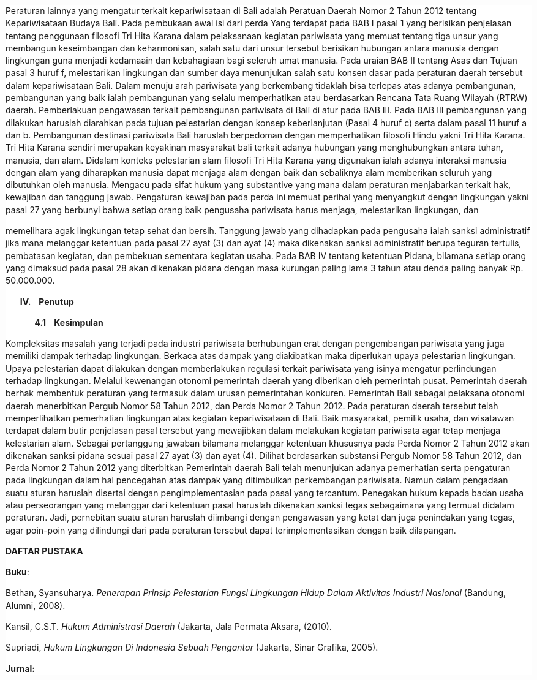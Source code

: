 <p><span class="font5">Peraturan lainnya yang mengatur terkait kepariwisataan di Bali adalah Peratuan Daerah Nomor 2 Tahun 2012 tentang Kepariwisataan Budaya Bali. Pada pembukaan awal isi dari perda Yang terdapat pada BAB I pasal 1 yang berisikan penjelasan tentang penggunaan filosofi Tri Hita Karana dalam pelaksanaan kegiatan pariwisata yang memuat tentang tiga unsur yang membangun keseimbangan dan keharmonisan, salah satu dari unsur tersebut berisikan hubungan antara manusia dengan lingkungan guna menjadi kedamaain dan kebahagiaan bagi seleruh umat manusia. Pada uraian BAB II tentang Asas dan Tujuan pasal 3 huruf f, melestarikan lingkungan dan sumber daya menunjukan salah satu konsen dasar pada peraturan daerah tersebut dalam kepariwisataan Bali. Dalam menuju arah pariwisata yang berkembang tidaklah bisa terlepas atas adanya pembangunan, pembangunan yang baik ialah pembangunan yang selalu memperhatikan atau berdasarkan Rencana Tata Ruang Wilayah (RTRW) daerah. Pemberlakuan pengawasan terkait pembangunan pariwisata di Bali di atur pada BAB III. Pada BAB III pembangunan yang dilakukan haruslah diarahkan pada tujuan pelestarian dengan konsep keberlanjutan (Pasal 4 huruf c) serta dalam pasal 11 huruf a dan b. Pembangunan destinasi pariwisata Bali haruslah berpedoman dengan memperhatikan filosofi Hindu yakni Tri Hita Karana. Tri Hita Karana sendiri merupakan keyakinan masyarakat bali terkait adanya hubungan yang menghubungkan antara tuhan, manusia, dan alam. Didalam konteks pelestarian alam filosofi Tri Hita Karana yang digunakan ialah adanya interaksi manusia dengan alam yang diharapkan manusia dapat menjaga alam dengan baik dan sebaliknya alam memberikan seluruh yang dibutuhkan oleh manusia. Mengacu pada sifat hukum yang substantive yang mana dalam peraturan menjabarkan terkait hak, kewajiban dan tanggung jawab. Pengaturan kewajiban pada perda ini memuat perihal yang menyangkut dengan lingkungan yakni pasal 27 yang berbunyi bahwa setiap orang baik pengusaha pariwisata harus menjaga, melestarikan lingkungan, dan</span></p>
<p><span class="font5">memelihara agak lingkungan tetap sehat dan bersih. Tanggung jawab yang dihadapkan pada pengusaha ialah sanksi administratif jika mana melanggar ketentuan pada pasal 27 ayat (3) dan ayat (4) maka dikenakan sanksi administratif berupa teguran tertulis, pembatasan kegiatan, dan pembekuan sementara kegiatan usaha. Pada BAB IV tentang ketentuan Pidana, bilamana setiap orang yang dimaksud pada pasal 28 akan dikenakan pidana dengan masa kurungan paling lama 3 tahun atau denda paling banyak Rp. 50.000.000.</span></p>
<ul style="list-style:none;"><li>
<p><span class="font4" style="font-weight:bold;">IV. &nbsp;&nbsp;&nbsp;Penutup</span></p>
<ul style="list-style:none;">
<li>
<p><span class="font4" style="font-weight:bold;">4.1 &nbsp;&nbsp;&nbsp;Kesimpulan</span></p></li></ul></li></ul>
<p><span class="font5">Kompleksitas masalah yang terjadi pada industri pariwisata berhubungan erat dengan pengembangan pariwisata yang juga memiliki dampak terhadap lingkungan. Berkaca atas dampak yang diakibatkan maka diperlukan upaya pelestarian lingkungan. Upaya pelestarian dapat dilakukan dengan memberlakukan regulasi terkait pariwisata yang isinya mengatur perlindungan terhadap lingkungan. Melalui kewenangan otonomi pemerintah daerah yang diberikan oleh pemerintah pusat. Pemerintah daerah berhak membentuk peraturan yang termasuk dalam urusan pemerintahan konkuren. Pemerintah Bali sebagai pelaksana otonomi daerah menerbitkan Pergub Nomor 58 Tahun 2012, dan Perda Nomor 2 Tahun 2012. Pada peraturan daerah tersebut telah memperlihatkan pemerhatian lingkungan atas kegiatan kepariwisataan di Bali. Baik masyarakat, pemilik usaha, dan wisatawan terdapat dalam butir penjelasan pasal tersebut yang mewajibkan dalam melakukan kegiatan pariwisata agar tetap menjaga kelestarian alam. Sebagai pertanggung jawaban bilamana melanggar ketentuan khususnya pada Perda Nomor 2 Tahun 2012 akan dikenakan sanksi pidana sesuai pasal 27 ayat (3) dan ayat (4). Dilihat berdasarkan substansi Pergub Nomor 58 Tahun 2012, dan Perda Nomor 2 Tahun 2012 yang diterbitkan Pemerintah daerah Bali telah menunjukan adanya pemerhatian serta pengaturan pada lingkungan dalam hal pencegahan atas dampak yang ditimbulkan perkembangan pariwisata. Namun dalam pengadaan suatu aturan haruslah disertai dengan pengimplementasian pada pasal yang tercantum. Penegakan hukum kepada badan usaha atau perseorangan yang melanggar dari ketentuan pasal haruslah dikenakan sanksi tegas sebagaimana yang termuat didalam peraturan. Jadi, pernebitan suatu aturan haruslah diimbangi dengan pengawasan yang ketat dan juga penindakan yang tegas, agar poin-poin yang dilindungi dari pada peraturan tersebut dapat terimplementasikan dengan baik dilapangan.</span></p>
<p><span class="font4" style="font-weight:bold;">DAFTAR PUSTAKA</span></p>
<p><span class="font4" style="font-weight:bold;">Buku</span><span class="font5">:</span></p>
<p><span class="font5">Bethan, Syansuharya. </span><span class="font5" style="font-style:italic;">Penerapan Prinsip Pelestarian Fungsi Lingkungan Hidup Dalam Aktivitas Industri Nasional</span><span class="font5"> (Bandung, Alumni, 2008).</span></p>
<p><span class="font5">Kansil, C.S.T. </span><span class="font5" style="font-style:italic;">Hukum Administrasi Daerah</span><span class="font5"> (Jakarta, Jala Permata Aksara, (2010).</span></p>
<p><span class="font5">Supriadi, </span><span class="font5" style="font-style:italic;">Hukum Lingkungan Di Indonesia Sebuah Pengantar</span><span class="font5"> (Jakarta, Sinar Grafika, 2005).</span></p>
<p><span class="font4" style="font-weight:bold;">Jurnal:</span></p>
